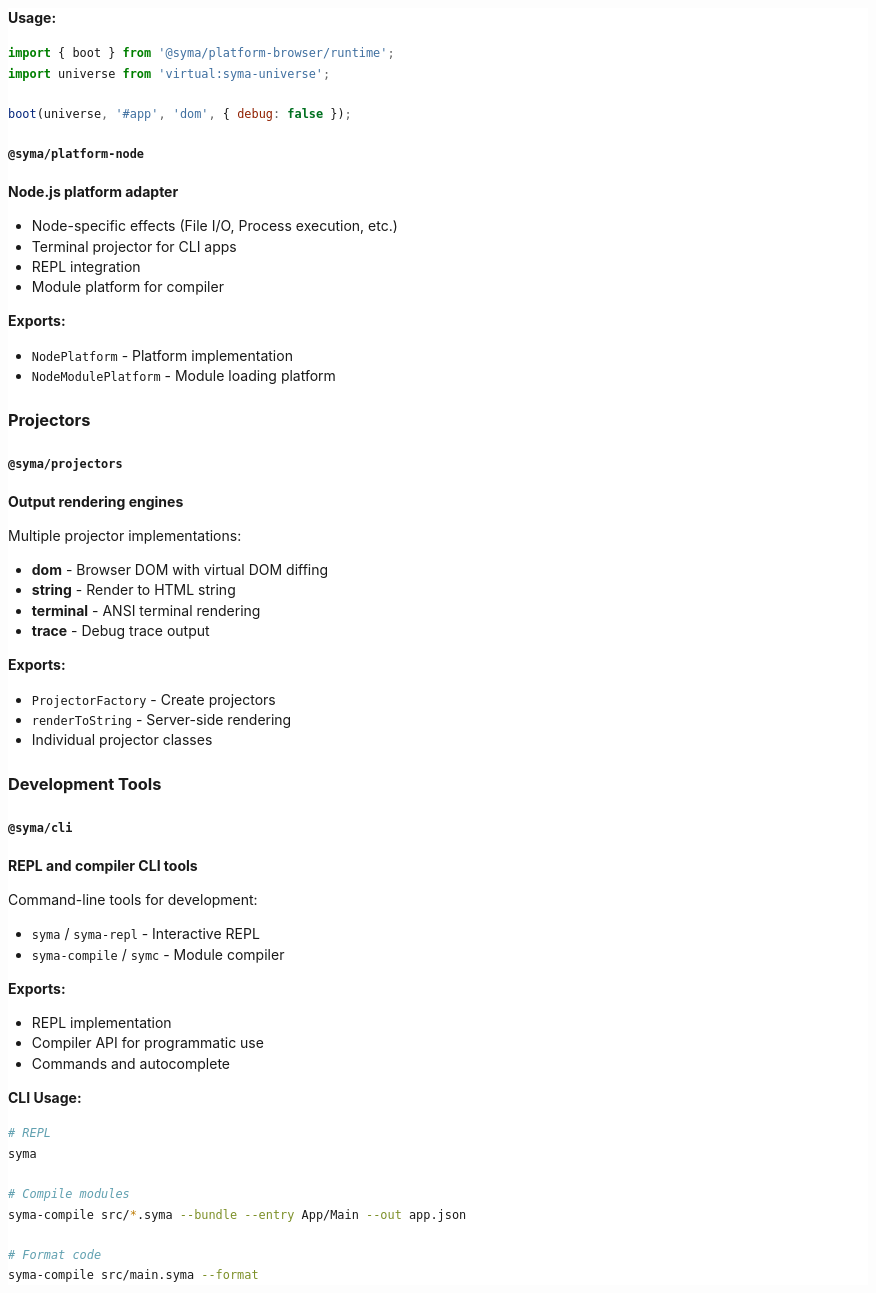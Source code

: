 **Usage:**
```js
import { boot } from '@syma/platform-browser/runtime';
import universe from 'virtual:syma-universe';

boot(universe, '#app', 'dom', { debug: false });
```

#### `@syma/platform-node`
**Node.js platform adapter**

- Node-specific effects (File I/O, Process execution, etc.)
- Terminal projector for CLI apps
- REPL integration
- Module platform for compiler

**Exports:**
- `NodePlatform` - Platform implementation
- `NodeModulePlatform` - Module loading platform

### Projectors

#### `@syma/projectors`
**Output rendering engines**

Multiple projector implementations:
- **dom** - Browser DOM with virtual DOM diffing
- **string** - Render to HTML string
- **terminal** - ANSI terminal rendering
- **trace** - Debug trace output

**Exports:**
- `ProjectorFactory` - Create projectors
- `renderToString` - Server-side rendering
- Individual projector classes

### Development Tools

#### `@syma/cli`
**REPL and compiler CLI tools**

Command-line tools for development:
- `syma` / `syma-repl` - Interactive REPL
- `syma-compile` / `symc` - Module compiler

**Exports:**
- REPL implementation
- Compiler API for programmatic use
- Commands and autocomplete

**CLI Usage:**
```bash
# REPL
syma

# Compile modules
syma-compile src/*.syma --bundle --entry App/Main --out app.json

# Format code
syma-compile src/main.syma --format
```

